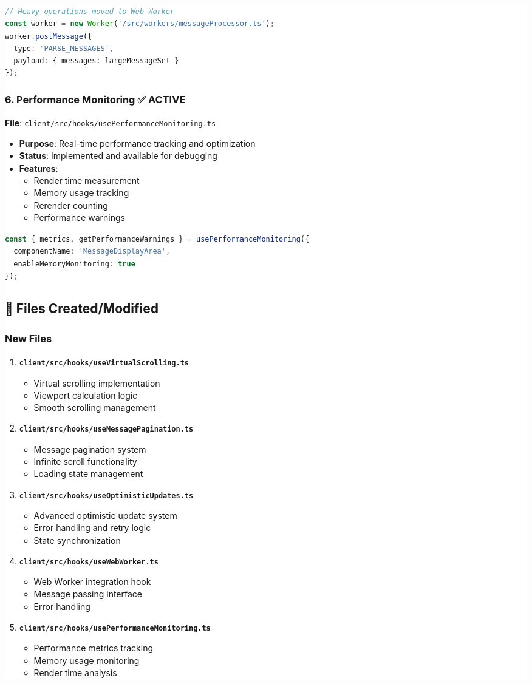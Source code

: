 ```typescript
// Heavy operations moved to Web Worker
const worker = new Worker('/src/workers/messageProcessor.ts');
worker.postMessage({
  type: 'PARSE_MESSAGES',
  payload: { messages: largeMessageSet }
});
```

### 6. Performance Monitoring ✅ ACTIVE
**File**: `client/src/hooks/usePerformanceMonitoring.ts`
- **Purpose**: Real-time performance tracking and optimization
- **Status**: Implemented and available for debugging
- **Features**:
  - Render time measurement
  - Memory usage tracking
  - Rerender counting
  - Performance warnings

```typescript
const { metrics, getPerformanceWarnings } = usePerformanceMonitoring({
  componentName: 'MessageDisplayArea',
  enableMemoryMonitoring: true
});
```

## 📁 Files Created/Modified

### New Files
1. **`client/src/hooks/useVirtualScrolling.ts`**
   - Virtual scrolling implementation
   - Viewport calculation logic
   - Smooth scrolling management

2. **`client/src/hooks/useMessagePagination.ts`**
   - Message pagination system
   - Infinite scroll functionality
   - Loading state management

3. **`client/src/hooks/useOptimisticUpdates.ts`**
   - Advanced optimistic update system
   - Error handling and retry logic
   - State synchronization

4. **`client/src/hooks/useWebWorker.ts`**
   - Web Worker integration hook
   - Message passing interface
   - Error handling

5. **`client/src/hooks/usePerformanceMonitoring.ts`**
   - Performance metrics tracking
   - Memory usage monitoring
   - Render time analysis
